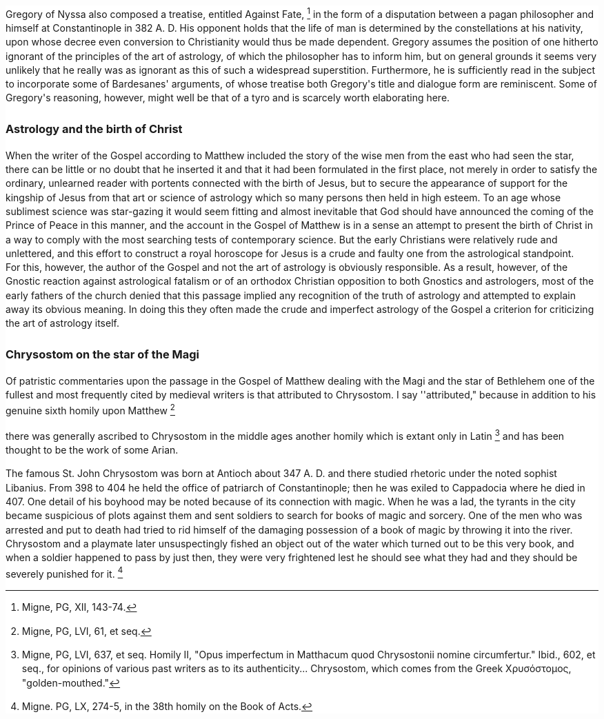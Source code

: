 Gregory of Nyssa also composed a treatise, entitled Against Fate,  [^470:2] in the form of a disputation between a pagan philosopher and himself at Constantinople in 382 A. D. His opponent holds that the life of man is determined by the constellations at his nativity, upon whose decree even conversion to Christianity would thus be made dependent. Gregory assumes the position of one hitherto ignorant of the principles of the art of astrology, of which the philosopher has to inform him, but on general grounds it seems very unlikely that he really was as ignorant as this of such a widespread superstition. Furthermore, he is sufficiently read in the subject to incorporate some of Bardesanes' arguments, of whose treatise both Gregory's title and dialogue form are reminiscent. Some of Gregory's reasoning, however, might well be that of a tyro and is scarcely worth elaborating here. 

 [^470:2]: Migne, PG, XII, 143-74.

### Astrology and the birth of Christ

When the writer of the Gospel according to Matthew included the story of the wise men from the east who had seen the star, there can be little or no doubt that he inserted it and that it had been formulated in the first place, not merely in order to satisfy the ordinary, unlearned reader with portents connected with the birth of Jesus, but to secure the appearance of support for the kingship of Jesus from that art or science of astrology which so many persons then held in high esteem. To an age whose sublimest science was star-gazing it would seem fitting and almost inevitable that God should have announced the coming of the Prince of Peace in this manner, and the account in the Gospel of Matthew is in a sense an attempt to present the birth of Christ in a way to comply with the most searching tests of contemporary science. But the early Christians were relatively rude and unlettered, and this effort to construct a royal horoscope for Jesus is a crude and faulty one from the astrological standpoint.  
For this, however, the author of the Gospel and not the art of astrology is obviously responsible. As a result, however, of the Gnostic reaction against astrological fatalism or of an orthodox Christian opposition to both Gnostics and astrologers, most of the early fathers of the church denied that this passage implied any recognition of the truth of astrology and attempted to explain away its obvious meaning. In doing this they often made the crude and imperfect astrology of the Gospel a criterion for criticizing the art of astrology itself.

### Chrysostom on the star of the Magi
 
Of patristic commentaries upon the passage in the Gospel of Matthew dealing with the Magi and the star of Bethlehem one of the fullest and most frequently cited by medieval writers is that attributed to Chrysostom. I say ''attributed," because in addition to his genuine sixth homily upon Matthew  [^471:1]

 [^471:1]: Migne, PG, LVI, 61, et seq.

there was generally ascribed to Chrysostom in the middle ages another homily which is extant only in Latin  [^471:2] and has been thought to be the work of some Arian. 

 [^471:2]: Migne, PG, LVI, 637, et seq.  Homily II, "Opus imperfectum in Matthacum quod Chrysostonii  nomine circumfertur." Ibid., 602, et seq., for opinions of various past writers as to its authenticity... Chrysostom, which comes from the Greek Χρυσόστομος, "golden-mouthed."

The famous St. John Chrysostom was born at Antioch about 347 A. D. and there studied rhetoric under the noted sophist Libanius. From 398 to 404 he held the office of patriarch of Constantinople; then he was exiled to Cappadocia where he died in 407. One detail of his boyhood may be noted because of its connection with magic. When he was a lad, the tyrants in the city became suspicious of plots against them and sent soldiers to search for books of magic and sorcery. One of the men who was arrested and put to death had tried to rid himself of the damaging possession of a book of magic by throwing it into the river. Chrysostom and a playmate later unsuspectingly fished an object out of the water which turned out to be this very book, and when a soldier happened to pass by just then, they were very frightened lest he should see what they had and they should be severely punished for it. [^472:1]


[^463:0]: [Tertullian](https://en.wikipedia.org/wiki/Tertullian)
 [^463:1]: Tertullian, _Apology_, cap. 21; so also Cyprian, Liber de idolorum vanitate, cap. I3. Latin text of Tertullian in PL, vols. 1-2; English translation in AN, vol. 3.
 [^463:2]: _Apology_, cap. 23.
 [^463:3]: _De cultu feminarum_, I, 2.
 [^463:4]:  _Apology_, cap. 22.
 [^463:5]:  _De anima_, cap. 57.
 [^463:6]:  _Apology_, cap. 23.
 [^463:7]:  _De anima_, cap. 57. Damigeron is mentioned in the Orphic poem, _Lithica_, and in the _Apology_ of Apuleius, cap. 45; is cited in the _Geoponica_, and was regarded by V.Rose as the Greek source of the Latin "Evax" and Marbod on stones. BN 7418, 14th century, _Amigeronis de lapidibus_, was printed by Pitra, Spic. Solesm., III, 324-35, and Abel, _Orphes Lithica_, p. 157, et seq. See further PW, "Damigeron."
 [^463:8]: Presumably Nectanebus.
 [^464:1]: It is Aaron's rod in the King James version.
 [^464:2]:  _De idolatria_, cap. 9. 
 [^465:1]: _Apology_, cap. 35. 
 [^465:2]: PL, vol. 3; AN, vol. 4, 
 [^465:3]: Thus Minucius Felix says, _Octavius_, cap. 26, "Magi . . .quidquid miraculi ludunt ...praestigias edunt," while Tertullian. _Apology_, cap. 23, writes, "Porro si et magi phantasmata edunt ... si multa miracula circulatoriis praestigiis ludunt."
 [^465:4]: Cyprian, _Liber de idolorum vanitate_, caps. 6-7. 
 [^465:5]: PL, vol. VI ; AN, vol. VII; the following references are all to this work.
 [^465:6]: V,3. 
 [^466:1]: II,15.
 [^466:2]: II,17.
 [^466:3]: IV,27.
 [^466:4]: II,17.
[^433:41]: [Hippolytus of Rome](https://en.wikipedia.org/wiki/Hippolytus_of_Rome)
 [^466:5]: The work was discovered in 1842 at Mount Athos and edited by E. Miller in 1851, Duncker and Schneidewin in 1859, and Abbe Cruice in 1860. Greek text in PG, vol. XVI, part 3; English translation in AN, vol. V. 
 [^467:1]: R.Ganschinietz, _Hippolytos Capitel gegen die Magier_, 1913, in TU, 39, 2, is a commentary on the  text. 
 [^467:2]: _Refutation of All Heresies_, IV, 
 [^468:1]: Since writing this sentence I have found an article by Diels on the discovery of alcohol in _Societas Regia Scientiarum, Abhandl. Philos.-Hist. Classe_, Berlin, 1913, in which he argues from this passage in Hippolytus that the discovery was made in the Alexandrian period and that it reached western Europe again only through the Arabs about the twelfth century, since alcohol is not mentioned in the older Schlettstadt version of the _Mappae clavicula_. If this be so, Adelard of Bath was perhaps the first to introduce it from the Arabs or the orient, although Diels does not say so. 
 [^468:2]: _Refutation of All Heresies_, IV, 29-41. 
 [^468:3]: In some places the text is illegible. 
 [^469:1]: Cap. 105.
 [^469:2]: Leo Allatius "in syntagmate" _De engastrimytho_, cap, 7 ; Sulpicius Severus, _Historia sacra_, liber I; Anastasius Antiochenus, Οδηγός - Odigós - Guide, quaest., 112; "et eorum quos laudat Bellarminus liber IV _de Cristo_, cap. 11." 
 [^469:1]: Περὶ τῆς ἔγγαστριμύθου - Perí tís éngastrimýthou - On the ventriloquist, PG, XLV, 107-14.
 [^469:2]: Migne, PG, XVIII, 613-74.
 [^470:1]: The King James version, First Samuel, XXVIII, 19, reads, "and to morrow shalt thou and thy sons be with me," instead of "thou and Jonathan." 
 [^472:1]: Migne. PG, LX, 274-5, in the 38th homily on the Book of Acts. 
 [^472:2]: On the other hand, D.Friedrich M&uuml;nter, _Der Stern der Weisen: Untersuchungen &uuml;iber das Geburtsjahr Christi_, Kopenhagen, 1827, adopted the astrological theory that the star of Bethlehem was really a major conjunction of Saturn and Jupiter in Pisces, which Jewish tradition, too, seems to have regarded as the sign of the Messiah, and that therefore Jesus was born in 6 B. C. This view had already been advanced by Kepler, but recent writers seem to prefer a conjunction in Aries: see H. G. Voigt, Die Geschichte Jesu und die Astrologie, Leipzig, 1911; Kritzinger, _Der Stern der Weisen_, G&uuml;tersloh, 1911; von Oefele, _Die Angaben der Berliner Planetentafel P8279 verglichen mit der Geb&uuml;rtsgeschichte Christi im Berichte des Matthdus_, Berlin, 1903, in _Mitteil. d. Vorderasiatischen Gesellschaft_. 
 [^475:1]: Mâle, _Religious Art in France_, 1913, p.208, was not able to trace the legend that the star of the Magi appeared with the face of a child beyond _The Golden Legend_ compiled by James of Voragine in the thirteenth century. We shall, however, find it mentioned in the twelfth century by Abelard, who derived it from this spurious homily of Chrysostom. 
 [^476:1]: They are twice so represented on the elaborately carved Christian sarcophagus in the museum at Syracuse, Sicily, where also the manger, ox, and ass are shown (compare note 4 below). 
 [^476:2]: Hugo Kehrer, _Die Heiligen drei K&ouml;nige in Litteratur und Kunst_, Leipzig, 1908, 2 vols. An earlier work on the three Magi is Inchofer, _Tres Magi Evangelici_, Rome, 1639. 
 [^476:3]: J.C.Thilo, _Eusebii Alexandrini oratio Περὶ ἀστρονόμων -  Perí astronómon - About Astronomy (praemissa de magis et stella quaestione) e Cod. Reg. Par. primum edita_, Progr. Halae, 1834. 
 [^476:4]: A.Bouche-Leclercq, _L'Astrologie grecque_, 1899, p. 611, "La royaute des Mages fut inventee (vers le VIe siecle), comme la  creche (sic! see Luke, II, 12 and 16), le boeuf et I'ane pour montrer I'accomplissement des propheties." 
 [^476:5]: Religious Art in France, 1913, p. 214 note, following, I presume, Kehrer's work, as he does on p. 213. 
 [^476:6]: For detailed references see M&uuml;nter, _Der Stern der Weisen_, 1827, p.15; and Bouche-Leclercq, 1899, p.611, where they are stated somewhat differently. 
 [^476:7]: _Comm. in Platonis Timaeum_, II, vi, 125; quoted by M&uuml;nter (1827), pp. 27-8. 
 [^476:8]: BN 16819, fol. 49r. _Corpus_ Christi 134, early 12th century, fol. I v., has a brief "Magorum trium qui Domino Infanti aurum obtulore nomina et descriptio." 
 [^477:1]: Cotton Galba E, VIII, 15th century, fols. 3-28, _Fabulosa narratio de tribus magis qui Christum adorarunt sive de tribus regibus Coloniensibus_. 
 [^477:2]: Cap. 12 in the 1478 edition. 
 [^477:3]: Ibid., cap. 34. 
 [^477:4]: At Munich all the following MSS are 15th century: CLM 18621, fol. 135, _Liber tritim regum_, fol. 215, _Legenda trium regum excerpta ex praccedenti_; 19544, fols. 314-49, and 26688, fols. 157-92, _Laudes et gesta trium regum_, etc.; 21627, fols. 212-31, _Historia de tribus regibus_; 23839, fols. 112-37, and 24571, fols. 50-104, _Gesta trium regum_,' 25073, fols. 260-83, _de nativiiate domini et de tribus regibus_. At Berlin MSS 799 and 800, both of the 15th century, have the _Gesta trium regum_ ascribed to John of Hildesheim. So Wolfenbtittel 3266, anno 1461. The printed edition of 1478 in 46 chapters and about 30 folios is also ascribed to John of Hildesheim. We read on the binding, "loannis Hildeshemensis Liber de trium regum translatione." The Incipit is : "Reverendissimo in Christo patri ac domino domino florencio de weuelkouen divina providencia monasteriensis ec- clesie episcopo dignissimo." The colophon is: "Liber de gestis ac trina beatissimorum trium regum translacione . . . per me Johan- nem guldenschoff de moguncia." Some other MSS, also of the 15th century, are: Vatic. Palat. Lat. 859, de gestis et translationibus trium regum, and at Oxford, University College 33 Liber collectus de gestis et translationibus sanctorum trium regum de Colonia; Laud Misc., 658, The history of the _Three Kings of Cologne_, in forty-one chapters with a preface. It is thus seen that the number of chapters varies. Coxe's catalogue of the Laud MSS states that the Latin original was printed at Cologne in quarto in 1481, and that it is very different from the version printed by Wynkyn de Worde. "The Story of the Magi," in Bodleian (Bernard) 2325, covers only folio 68. At Amiens is a MS which the catalogue dates in the 14th century and ascribes to John of Hildesheim, and its Incipit is practically that of the printed edition: Amiens 481, fols. 1-58, "Reverendissimo in Christo Patri ac domino domino Florentino de Wovellonem (sic) divina providencia Monasteriensis ecclesie episcopo dignissimo. Cum venerandissimorum triuni Magorum, ymo verius trium Regum." The work ends in the MS with the words, ". . . summi Regis servant legem incole Colonic. Amen. Explicit hystoria." 
 [^478:1]: BN 16819, 10th century, fols. 46r-49r. 
 [^479:1]: Marco Polo (I, 13-14, ed. Yule and Cordier, 1903, vol. I, 78-81), who _ located the Magi in Saba, Persia, _ recounts further legends concerning them and their gifts. See also F.W.K. M&uuml;ller, Uigurica, I, i, _Die Anbetung der Magier, ein Christliches Bruchstuck _, Berlin, 1908. 